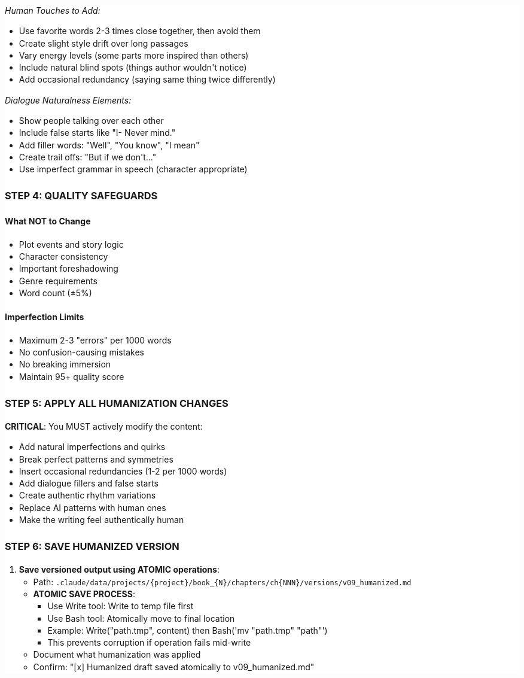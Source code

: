 *Human Touches to Add:*
- Use favorite words 2-3 times close together, then avoid them
- Create slight style drift over long passages
- Vary energy levels (some parts more inspired than others)
- Include natural blind spots (things author wouldn't notice)
- Add occasional redundancy (saying same thing twice differently)

*Dialogue Naturalness Elements:*
- Show people talking over each other
- Include false starts like "I- Never mind."
- Add filler words: "Well", "You know", "I mean"
- Create trail offs: "But if we don't..."
- Use imperfect grammar in speech (character appropriate)

### STEP 4: QUALITY SAFEGUARDS

#### What NOT to Change
- Plot events and story logic
- Character consistency
- Important foreshadowing
- Genre requirements
- Word count (±5%)

#### Imperfection Limits
- Maximum 2-3 "errors" per 1000 words
- No confusion-causing mistakes
- No breaking immersion
- Maintain 95+ quality score

### STEP 5: APPLY ALL HUMANIZATION CHANGES

**CRITICAL**: You MUST actively modify the content:
- Add natural imperfections and quirks
- Break perfect patterns and symmetries
- Insert occasional redundancies (1-2 per 1000 words)
- Add dialogue fillers and false starts
- Create authentic rhythm variations
- Replace AI patterns with human ones
- Make the writing feel authentically human

### STEP 6: SAVE HUMANIZED VERSION

1. **Save versioned output using ATOMIC operations**:
   - Path: `.claude/data/projects/{project}/book_{N}/chapters/ch{NNN}/versions/v09_humanized.md`
   - **ATOMIC SAVE PROCESS**:
     * Use Write tool: Write to temp file first
     * Use Bash tool: Atomically move to final location  
     * Example: Write("path.tmp", content) then Bash('mv "path.tmp" "path"')
     * This prevents corruption if operation fails mid-write
   - Document what humanization was applied
   - Confirm: "[x] Humanized draft saved atomically to v09_humanized.md"
